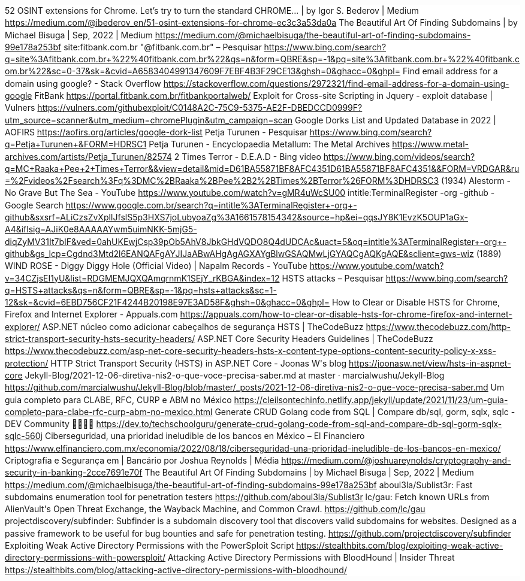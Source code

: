52 OSINT extensions for Chrome. Let’s try to turn the standard CHROME… | by Igor S. Bederov | Medium https://medium.com/@ibederov_en/51-osint-extensions-for-chrome-ec3c3a53da0a
The Beautiful Art Of Finding Subdomains | by Michael Bisuga | Sep, 2022 | Medium https://medium.com/@michaelbisuga/the-beautiful-art-of-finding-subdomains-99e178a253bf
site:fitbank.com.br "@fitbank.com.br" – Pesquisar https://www.bing.com/search?q=site%3Afitbank.com.br+%22%40fitbank.com.br%22&qs=n&form=QBRE&sp=-1&pq=site%3Afitbank.com.br+%22%40fitbank.com.br%22&sc=0-37&sk=&cvid=A6583404991347609F7EBF4B3F29CE13&ghsh=0&ghacc=0&ghpl=
Find email address for a domain using google? - Stack Overflow https://stackoverflow.com/questions/2972321/find-email-address-for-a-domain-using-google
FitBank https://portal.fitbank.com.br/fitbankportalweb/
Exploit for Cross-site Scripting in Jquery - exploit database | Vulners https://vulners.com/githubexploit/C0148A2C-75C9-5375-AE2F-DBEDCCD0999F?utm_source=scanner&utm_medium=chromePlugin&utm_campaign=scan
Google Dorks List and Updated Database in 2022 | AOFIRS https://aofirs.org/articles/google-dork-list
Petja Turunen - Pesquisar https://www.bing.com/search?q=Petja+Turunen+&FORM=HDRSC1
Petja Turunen - Encyclopaedia Metallum: The Metal Archives https://www.metal-archives.com/artists/Petja_Turunen/82574
2 Times Terror - D.E.A.D - Bing video https://www.bing.com/videos/search?q=MC+Raaka+Pee+2+Times+Terror&&view=detail&mid=D61BA55871BF8AFC4351D61BA55871BF8AFC4351&&FORM=VRDGAR&ru=%2Fvideos%2Fsearch%3Fq%3DMC%2BRaaka%2BPee%2B2%2BTimes%2BTerror%26FORM%3DHDRSC3
(1934) Alestorm - No Grave But The Sea - YouTube https://www.youtube.com/watch?v=gMR4uWcSU00
intitle:TerminalRegister -org -github - Google Search https://www.google.com.br/search?q=intitle%3ATerminalRegister+-org+-github&sxsrf=ALiCzsZvXplIJfslS5p3HXS7joLubyoaZg%3A1661578154342&source=hp&ei=qqsJY8K1EvzK5OUP1aGx-A4&iflsig=AJiK0e8AAAAAYwm5uimNKK-5mjG5-diqZyMV31It7bIF&ved=0ahUKEwjCsp39pOb5AhV8JbkGHdVQDO8Q4dUDCAc&uact=5&oq=intitle%3ATerminalRegister+-org+-github&gs_lcp=Cgdnd3Mtd2l6EANQAFgAYJIJaABwAHgAgAGXAYgBlwGSAQMwLjGYAQCgAQKgAQE&sclient=gws-wiz
(1889) WIND ROSE - Diggy Diggy Hole (Official Video) | Napalm Records - YouTube https://www.youtube.com/watch?v=34CZjsEI1yU&list=RDGMEMJQXQAmqrnmK1SEjY_rKBGA&index=12
HSTS attacks – Pesquisar https://www.bing.com/search?q=HSTS+attacks&qs=n&form=QBRE&sp=-1&pq=hsts+attacks&sc=1-12&sk=&cvid=6EBD756CF21F4244B20198E97E3AD58F&ghsh=0&ghacc=0&ghpl=
How to Clear or Disable HSTS for Chrome, Firefox and Internet Explorer - Appuals.com https://appuals.com/how-to-clear-or-disable-hsts-for-chrome-firefox-and-internet-explorer/
ASP.NET núcleo como adicionar cabeçalhos de segurança HSTS | TheCodeBuzz https://www.thecodebuzz.com/http-strict-transport-security-hsts-security-headers/
ASP.NET Core Security Headers Guidelines | TheCodeBuzz https://www.thecodebuzz.com/asp-net-core-security-headers-hsts-x-content-type-options-content-security-policy-x-xss-protection/
HTTP Strict Transport Security (HSTS) in ASP.NET Core - Joonas W's blog https://joonasw.net/view/hsts-in-aspnet-core
Jekyll-Blog/2021-12-06-diretiva-nis2-o-que-voce-precisa-saber.md at master · marcialwushu/Jekyll-Blog https://github.com/marcialwushu/Jekyll-Blog/blob/master/_posts/2021-12-06-diretiva-nis2-o-que-voce-precisa-saber.md
Um guia completo para CLABE, RFC, CURP e ABM no México https://cleilsontechinfo.netlify.app/jekyll/update/2021/11/23/um-guia-completo-para-clabe-rfc-curp-abm-no-mexico.html
Generate CRUD Golang code from SQL | Compare db/sql, gorm, sqlx, sqlc - DEV Community 👩‍💻👨‍💻 https://dev.to/techschoolguru/generate-crud-golang-code-from-sql-and-compare-db-sql-gorm-sqlx-sqlc-560j
Ciberseguridad, una prioridad ineludible de los bancos en México – El Financiero https://www.elfinanciero.com.mx/economia/2022/08/18/ciberseguridad-una-prioridad-ineludible-de-los-bancos-en-mexico/
Criptografia e Segurança em | Bancário por Joshua Reynolds | Média https://medium.com/@joshuareynolds/cryptography-and-security-in-banking-2cce7691e70f
The Beautiful Art Of Finding Subdomains | by Michael Bisuga | Sep, 2022 | Medium https://medium.com/@michaelbisuga/the-beautiful-art-of-finding-subdomains-99e178a253bf
aboul3la/Sublist3r: Fast subdomains enumeration tool for penetration testers https://github.com/aboul3la/Sublist3r
lc/gau: Fetch known URLs from AlienVault's Open Threat Exchange, the Wayback Machine, and Common Crawl. https://github.com/lc/gau
projectdiscovery/subfinder: Subfinder is a subdomain discovery tool that discovers valid subdomains for websites. Designed as a passive framework to be useful for bug bounties and safe for penetration testing. https://github.com/projectdiscovery/subfinder
Exploiting Weak Active Directory Permissions with the PowerSploit Script https://stealthbits.com/blog/exploiting-weak-active-directory-permissions-with-powersploit/
Attacking Active Directory Permissions with BloodHound | Insider Threat https://stealthbits.com/blog/attacking-active-directory-permissions-with-bloodhound/